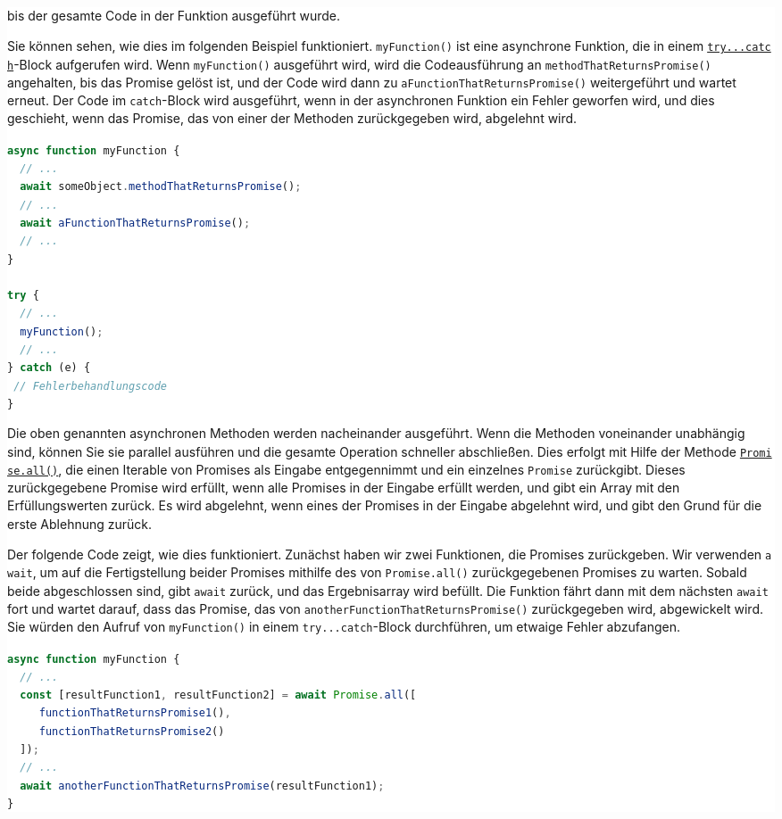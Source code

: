  bis der gesamte Code in der Funktion ausgeführt wurde.

Sie können sehen, wie dies im folgenden Beispiel funktioniert.
`myFunction()` ist eine asynchrone Funktion, die in einem [`try...catch`](/de-DE/docs/Web/JavaScript/Reference/Statements/try...catch)-Block aufgerufen wird.
Wenn `myFunction()` ausgeführt wird, wird die Codeausführung an `methodThatReturnsPromise()` angehalten, bis das Promise gelöst ist, und der Code wird dann zu `aFunctionThatReturnsPromise()` weitergeführt und wartet erneut.
Der Code im `catch`-Block wird ausgeführt, wenn in der asynchronen Funktion ein Fehler geworfen wird, und dies geschieht, wenn das Promise, das von einer der Methoden zurückgegeben wird, abgelehnt wird.

```js
async function myFunction {
  // ...
  await someObject.methodThatReturnsPromise();
  // ...
  await aFunctionThatReturnsPromise();
  // ...
}

try {
  // ...
  myFunction();
  // ...
} catch (e) {
 // Fehlerbehandlungscode
}
```

Die oben genannten asynchronen Methoden werden nacheinander ausgeführt.
Wenn die Methoden voneinander unabhängig sind, können Sie sie parallel ausführen und die gesamte Operation schneller abschließen.
Dies erfolgt mit Hilfe der Methode [`Promise.all()`](/de-DE/docs/Web/JavaScript/Reference/Global_Objects/Promise/all), die einen Iterable von Promises als Eingabe entgegennimmt und ein einzelnes `Promise` zurückgibt.
Dieses zurückgegebene Promise wird erfüllt, wenn alle Promises in der Eingabe erfüllt werden, und gibt ein Array mit den Erfüllungswerten zurück.
Es wird abgelehnt, wenn eines der Promises in der Eingabe abgelehnt wird, und gibt den Grund für die erste Ablehnung zurück.

Der folgende Code zeigt, wie dies funktioniert.
Zunächst haben wir zwei Funktionen, die Promises zurückgeben.
Wir verwenden `await`, um auf die Fertigstellung beider Promises mithilfe des von `Promise.all()` zurückgegebenen Promises zu warten.
Sobald beide abgeschlossen sind, gibt `await` zurück, und das Ergebnisarray wird befüllt.
Die Funktion fährt dann mit dem nächsten `await` fort und wartet darauf, dass das Promise, das von `anotherFunctionThatReturnsPromise()` zurückgegeben wird, abgewickelt wird.
Sie würden den Aufruf von `myFunction()` in einem `try...catch`-Block durchführen, um etwaige Fehler abzufangen.

```js
async function myFunction {
  // ...
  const [resultFunction1, resultFunction2] = await Promise.all([
     functionThatReturnsPromise1(),
     functionThatReturnsPromise2()
  ]);
  // ...
  await anotherFunctionThatReturnsPromise(resultFunction1);
}
```
